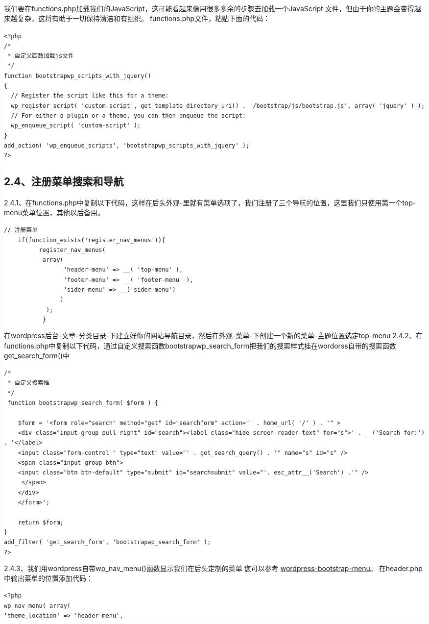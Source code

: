 我们要在functions.php加载我们的JavaScript，这可能看起来像用很多多余的步骤去加载一个JavaScript 文件，但由于你的主题会变得越来越复杂，这将有助于一切保持清洁和有组织。
functions.php文件，粘贴下面的代码：
```
<?php 
/*
 * 自定义函数加载js文件
 */
function bootstrapwp_scripts_with_jquery()
{
  // Register the script like this for a theme:
  wp_register_script( 'custom-script', get_template_directory_uri() . '/bootstrap/js/bootstrap.js', array( 'jquery' ) );
  // For either a plugin or a theme, you can then enqueue the script:
  wp_enqueue_script( 'custom-script' );
}
add_action( 'wp_enqueue_scripts', 'bootstrapwp_scripts_with_jquery' );
?>
```
## 2.4、注册菜单搜索和导航
2.4.1、在functions.php中复制以下代码，这样在后头外观-里就有菜单选项了，我们注册了三个导航的位置，这里我们只使用第一个top-menu菜单位置，其他以后备用。
```language
// 注册菜单
	if(function_exists('register_nav_menus')){    
          register_nav_menus(  
           array(  
                 'header-menu' => __( 'top-menu' ),  
                 'footer-menu' => __( 'footer-menu' ),  
                 'sider-menu' => __('sider-menu')  
                )  
            );  
           }
```
在wordpress后台-文章-分类目录-下建立好你的网站导航目录，然后在外观-菜单-下创建一个新的菜单-主题位置选定top-menu
2.4.2、在functions.php中复制以下代码，通过自定义搜索函数bootstrapwp_search_form把我们的搜索样式挂在wordorss自带的搜索函数get_search_form()中
```
/*
 * 自定义搜索框
 */
 function bootstrapwp_search_form( $form ) {
 
    $form = '<form role="search" method="get" id="searchform" action="' . home_url( '/' ) . '" >
    <div class="input-group pull-right" id="search"><label class="hide screen-reader-text" for="s">' . __('Search for:') . '</label>
    <input class="form-control " type="text" value="' . get_search_query() . '" name="s" id="s" /> 
	<span class="input-group-btn">
	<input class="btn btn-default" type="submit" id="searchsubmit" value="'. esc_attr__('Search') .'" />
     </span>
    </div>
    </form>';
 
    return $form;
}
add_filter( 'get_search_form', 'bootstrapwp_search_form' );
?>
```
2.4.3、我们用wordpress自带wp_nav_menu()函数显示我们在后头定制的菜单
您可以参考 [wordpress-bootstrap-menu](http://www.shanhubei.com/wordpress-bootstrap-menu.html)。
在header.php中输出菜单的位置添加代码：
```language
<?php
wp_nav_menu( array(
'theme_location' => 'header-menu',
```